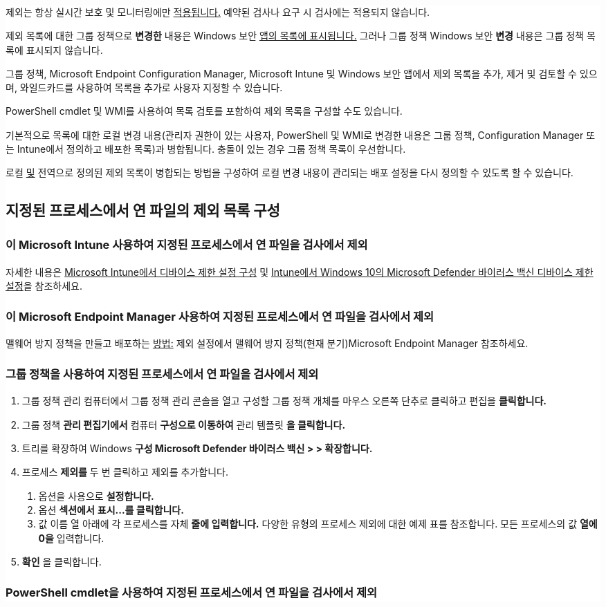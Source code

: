 제외는 항상 실시간 보호 및 모니터링에만 [적용됩니다.](configure-real-time-protection-microsoft-defender-antivirus.md) 예약된 검사나 요구 시 검사에는 적용되지 않습니다.

제외 목록에 대한 그룹 정책으로 **변경한** 내용은 Windows 보안 [앱의 목록에 표시됩니다.](microsoft-defender-security-center-antivirus.md) 그러나 그룹 정책 Windows 보안 **변경** 내용은 그룹 정책 목록에 표시되지 않습니다.

그룹 정책, Microsoft Endpoint Configuration Manager, Microsoft Intune 및 Windows 보안 앱에서 제외 목록을 추가, 제거 및 검토할 수 있으며, 와일드카드를 사용하여 목록을 추가로 사용자 지정할 수 있습니다.

PowerShell cmdlet 및 WMI를 사용하여 목록 검토를 포함하여 제외 목록을 구성할 수도 있습니다.

기본적으로 목록에 대한 로컬 변경 내용(관리자 권한이 있는 사용자, PowerShell 및 WMI로 변경한 내용은 그룹 정책, Configuration Manager 또는 Intune에서 정의하고 배포한 목록)과 병합됩니다. 충돌이 있는 경우 그룹 정책 목록이 우선합니다.

로컬 [및](configure-local-policy-overrides-microsoft-defender-antivirus.md#merge-lists) 전역으로 정의된 제외 목록이 병합되는 방법을 구성하여 로컬 변경 내용이 관리되는 배포 설정을 다시 정의할 수 있도록 할 수 있습니다.

## <a name="configure-the-list-of-exclusions-for-files-opened-by-specified-processes"></a>지정된 프로세스에서 연 파일의 제외 목록 구성

### <a name="use-microsoft-intune-to-exclude-files-that-have-been-opened-by-specified-processes-from-scans"></a>이 Microsoft Intune 사용하여 지정된 프로세스에서 연 파일을 검사에서 제외

자세한 내용은 [Microsoft Intune에서 디바이스 제한 설정 구성](/intune/device-restrictions-configure) 및 [Intune에서 Windows 10의 Microsoft Defender 바이러스 백신 디바이스 제한 설정](/intune/device-restrictions-windows-10#microsoft-defender-antivirus)을 참조하세요.

### <a name="use-microsoft-endpoint-manager-to-exclude-files-that-have-been-opened-by-specified-processes-from-scans"></a>이 Microsoft Endpoint Manager 사용하여 지정된 프로세스에서 연 파일을 검사에서 제외

맬웨어 방지 정책을 만들고 배포하는 [방법:](/configmgr/protect/deploy-use/endpoint-antimalware-policies#exclusion-settings) 제외 설정에서 맬웨어 방지 정책(현재 분기)Microsoft Endpoint Manager 참조하세요.

### <a name="use-group-policy-to-exclude-files-that-have-been-opened-by-specified-processes-from-scans"></a>그룹 정책을 사용하여 지정된 프로세스에서 연 파일을 검사에서 제외

1. 그룹 정책 관리 컴퓨터에서 그룹 [](/previous-versions/windows/it-pro/windows-server-2008-R2-and-2008/cc731212(v=ws.11))정책 관리 콘솔을 열고 구성할 그룹 정책 개체를 마우스 오른쪽 단추로 클릭하고 편집을 **클릭합니다.**

2. 그룹 정책 **관리 편집기에서** 컴퓨터 **구성으로 이동하여** 관리 템플릿 **을 클릭합니다.**

3. 트리를 확장하여 Windows **구성 Microsoft Defender 바이러스 백신 \> \> 확장합니다.**

4. 프로세스 **제외를** 두 번 클릭하고 제외를 추가합니다.
    1. 옵션을 사용으로 **설정합니다.**
    2. 옵션 **섹션에서** **표시...를 클릭합니다.**
    3. 값 이름 열 아래에 각 프로세스를 자체 **줄에 입력합니다.** 다양한 유형의 프로세스 제외에 대한 예제 표를 참조합니다. 모든 프로세스의 값 **열에** **0을** 입력합니다.

5. **확인** 을 클릭합니다.

### <a name="use-powershell-cmdlets-to-exclude-files-that-have-been-opened-by-specified-processes-from-scans"></a>PowerShell cmdlet을 사용하여 지정된 프로세스에서 연 파일을 검사에서 제외
